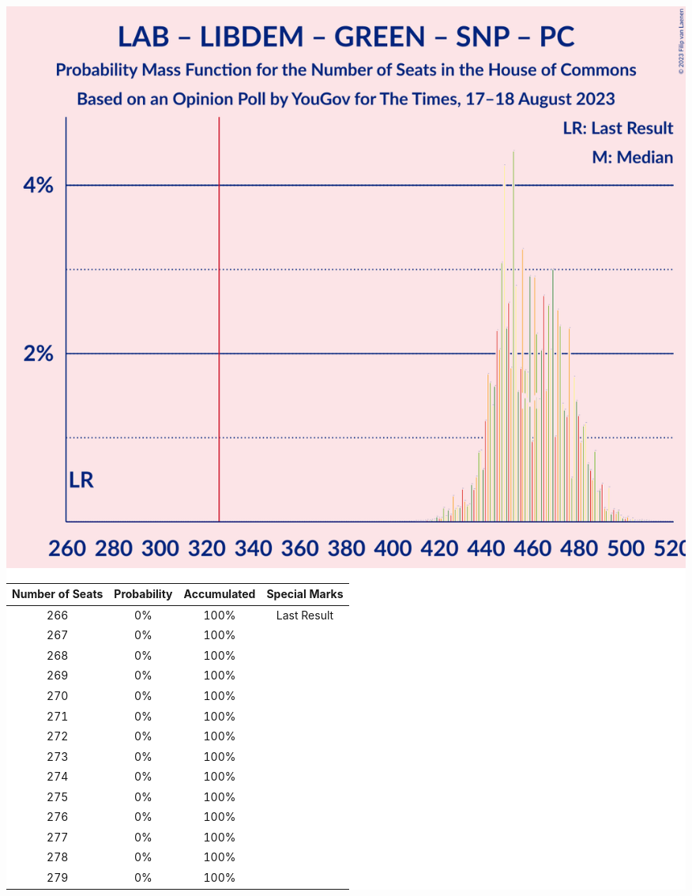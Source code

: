 ![Graph with seats probability mass function not yet produced](2023-08-18-YouGov-coalitions-seats-pmf-lab–libdem–green–snp–pc.png "Seats Probability Mass Function")

| Number of Seats | Probability | Accumulated | Special Marks |
|:---------------:|:-----------:|:-----------:|:-------------:|
| 266 | 0% | 100% | Last Result |
| 267 | 0% | 100% |  |
| 268 | 0% | 100% |  |
| 269 | 0% | 100% |  |
| 270 | 0% | 100% |  |
| 271 | 0% | 100% |  |
| 272 | 0% | 100% |  |
| 273 | 0% | 100% |  |
| 274 | 0% | 100% |  |
| 275 | 0% | 100% |  |
| 276 | 0% | 100% |  |
| 277 | 0% | 100% |  |
| 278 | 0% | 100% |  |
| 279 | 0% | 100% |  |
